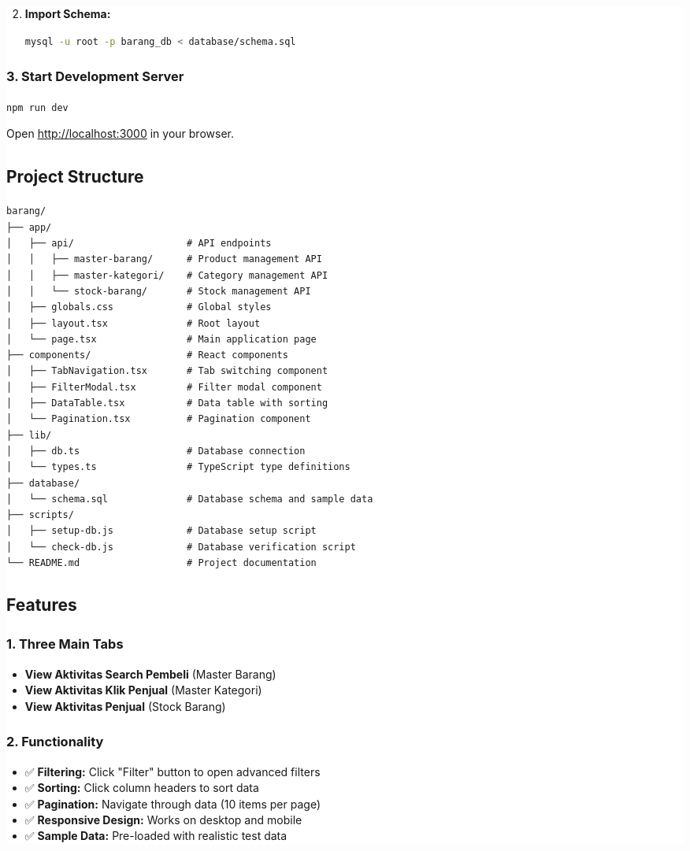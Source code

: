 2. **Import Schema:**
   ```bash
   mysql -u root -p barang_db < database/schema.sql
   ```

### 3. Start Development Server

```bash
npm run dev
```

Open [http://localhost:3000](http://localhost:3000) in your browser.

## Project Structure

```
barang/
├── app/
│   ├── api/                    # API endpoints
│   │   ├── master-barang/      # Product management API
│   │   ├── master-kategori/    # Category management API
│   │   └── stock-barang/       # Stock management API
│   ├── globals.css             # Global styles
│   ├── layout.tsx              # Root layout
│   └── page.tsx                # Main application page
├── components/                 # React components
│   ├── TabNavigation.tsx       # Tab switching component
│   ├── FilterModal.tsx         # Filter modal component
│   ├── DataTable.tsx           # Data table with sorting
│   └── Pagination.tsx          # Pagination component
├── lib/
│   ├── db.ts                   # Database connection
│   └── types.ts                # TypeScript type definitions
├── database/
│   └── schema.sql              # Database schema and sample data
├── scripts/
│   ├── setup-db.js             # Database setup script
│   └── check-db.js             # Database verification script
└── README.md                   # Project documentation
```

## Features

### 1. Three Main Tabs
- **View Aktivitas Search Pembeli** (Master Barang)
- **View Aktivitas Klik Penjual** (Master Kategori)  
- **View Aktivitas Penjual** (Stock Barang)

### 2. Functionality
- ✅ **Filtering:** Click "Filter" button to open advanced filters
- ✅ **Sorting:** Click column headers to sort data
- ✅ **Pagination:** Navigate through data (10 items per page)
- ✅ **Responsive Design:** Works on desktop and mobile
- ✅ **Sample Data:** Pre-loaded with realistic test data

